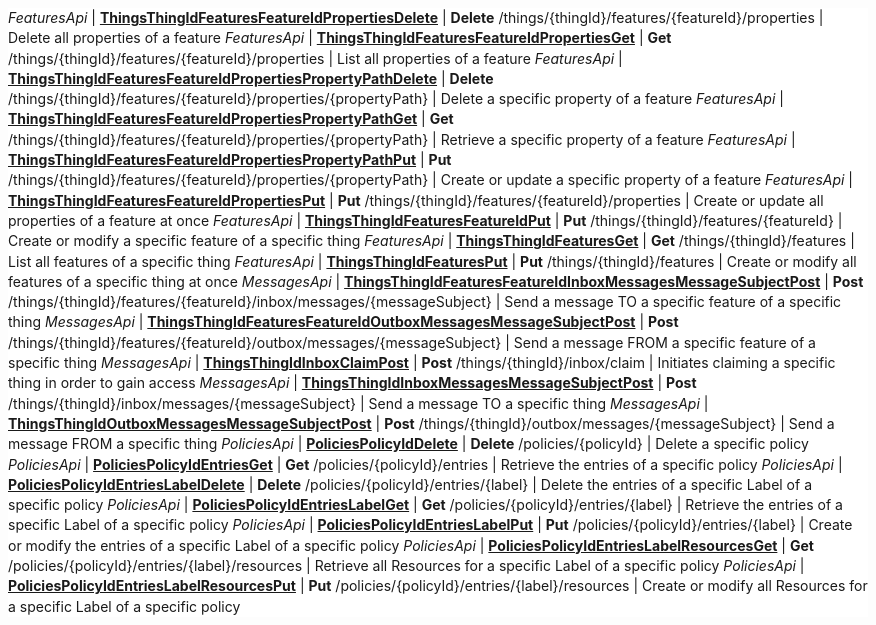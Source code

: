 *FeaturesApi* | [**ThingsThingIdFeaturesFeatureIdPropertiesDelete**](docs/FeaturesApi.md#thingsthingidfeaturesfeatureidpropertiesdelete) | **Delete** /things/{thingId}/features/{featureId}/properties | Delete all properties of a feature
*FeaturesApi* | [**ThingsThingIdFeaturesFeatureIdPropertiesGet**](docs/FeaturesApi.md#thingsthingidfeaturesfeatureidpropertiesget) | **Get** /things/{thingId}/features/{featureId}/properties | List all properties of a feature
*FeaturesApi* | [**ThingsThingIdFeaturesFeatureIdPropertiesPropertyPathDelete**](docs/FeaturesApi.md#thingsthingidfeaturesfeatureidpropertiespropertypathdelete) | **Delete** /things/{thingId}/features/{featureId}/properties/{propertyPath} | Delete a specific property of a feature
*FeaturesApi* | [**ThingsThingIdFeaturesFeatureIdPropertiesPropertyPathGet**](docs/FeaturesApi.md#thingsthingidfeaturesfeatureidpropertiespropertypathget) | **Get** /things/{thingId}/features/{featureId}/properties/{propertyPath} | Retrieve a specific property of a feature
*FeaturesApi* | [**ThingsThingIdFeaturesFeatureIdPropertiesPropertyPathPut**](docs/FeaturesApi.md#thingsthingidfeaturesfeatureidpropertiespropertypathput) | **Put** /things/{thingId}/features/{featureId}/properties/{propertyPath} | Create or update a specific property of a feature
*FeaturesApi* | [**ThingsThingIdFeaturesFeatureIdPropertiesPut**](docs/FeaturesApi.md#thingsthingidfeaturesfeatureidpropertiesput) | **Put** /things/{thingId}/features/{featureId}/properties | Create or update all properties of a feature at once
*FeaturesApi* | [**ThingsThingIdFeaturesFeatureIdPut**](docs/FeaturesApi.md#thingsthingidfeaturesfeatureidput) | **Put** /things/{thingId}/features/{featureId} | Create or modify a specific feature of a specific thing
*FeaturesApi* | [**ThingsThingIdFeaturesGet**](docs/FeaturesApi.md#thingsthingidfeaturesget) | **Get** /things/{thingId}/features | List all features of a specific thing
*FeaturesApi* | [**ThingsThingIdFeaturesPut**](docs/FeaturesApi.md#thingsthingidfeaturesput) | **Put** /things/{thingId}/features | Create or modify all features of a specific thing at once
*MessagesApi* | [**ThingsThingIdFeaturesFeatureIdInboxMessagesMessageSubjectPost**](docs/MessagesApi.md#thingsthingidfeaturesfeatureidinboxmessagesmessagesubjectpost) | **Post** /things/{thingId}/features/{featureId}/inbox/messages/{messageSubject} | Send a message TO a specific feature of a specific thing
*MessagesApi* | [**ThingsThingIdFeaturesFeatureIdOutboxMessagesMessageSubjectPost**](docs/MessagesApi.md#thingsthingidfeaturesfeatureidoutboxmessagesmessagesubjectpost) | **Post** /things/{thingId}/features/{featureId}/outbox/messages/{messageSubject} | Send a message FROM a specific feature of a specific thing
*MessagesApi* | [**ThingsThingIdInboxClaimPost**](docs/MessagesApi.md#thingsthingidinboxclaimpost) | **Post** /things/{thingId}/inbox/claim | Initiates claiming a specific thing in order to gain access
*MessagesApi* | [**ThingsThingIdInboxMessagesMessageSubjectPost**](docs/MessagesApi.md#thingsthingidinboxmessagesmessagesubjectpost) | **Post** /things/{thingId}/inbox/messages/{messageSubject} | Send a message TO a specific thing
*MessagesApi* | [**ThingsThingIdOutboxMessagesMessageSubjectPost**](docs/MessagesApi.md#thingsthingidoutboxmessagesmessagesubjectpost) | **Post** /things/{thingId}/outbox/messages/{messageSubject} | Send a message FROM a specific thing
*PoliciesApi* | [**PoliciesPolicyIdDelete**](docs/PoliciesApi.md#policiespolicyiddelete) | **Delete** /policies/{policyId} | Delete a specific policy
*PoliciesApi* | [**PoliciesPolicyIdEntriesGet**](docs/PoliciesApi.md#policiespolicyidentriesget) | **Get** /policies/{policyId}/entries | Retrieve the entries of a specific policy
*PoliciesApi* | [**PoliciesPolicyIdEntriesLabelDelete**](docs/PoliciesApi.md#policiespolicyidentrieslabeldelete) | **Delete** /policies/{policyId}/entries/{label} | Delete the entries of a specific Label of a specific policy
*PoliciesApi* | [**PoliciesPolicyIdEntriesLabelGet**](docs/PoliciesApi.md#policiespolicyidentrieslabelget) | **Get** /policies/{policyId}/entries/{label} | Retrieve the entries of a specific Label of a specific policy
*PoliciesApi* | [**PoliciesPolicyIdEntriesLabelPut**](docs/PoliciesApi.md#policiespolicyidentrieslabelput) | **Put** /policies/{policyId}/entries/{label} | Create or modify the entries of a specific Label of a specific policy
*PoliciesApi* | [**PoliciesPolicyIdEntriesLabelResourcesGet**](docs/PoliciesApi.md#policiespolicyidentrieslabelresourcesget) | **Get** /policies/{policyId}/entries/{label}/resources | Retrieve all Resources for a specific Label of a specific policy
*PoliciesApi* | [**PoliciesPolicyIdEntriesLabelResourcesPut**](docs/PoliciesApi.md#policiespolicyidentrieslabelresourcesput) | **Put** /policies/{policyId}/entries/{label}/resources | Create or modify all Resources for a specific Label of a specific policy